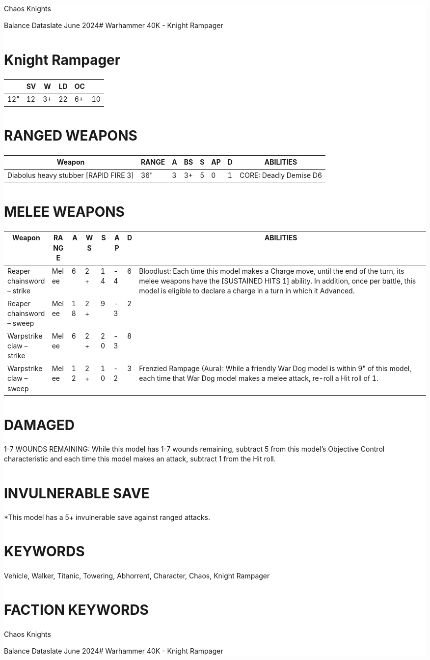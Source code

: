 Chaos Knights

Balance Dataslate June 2024# Warhammer 40K - Knight Rampager

# Knight Rampager

| |SV|W|LD|OC| |
|---|---|---|---|---|---|
|12"|12|3+|22|6+|10|

# RANGED WEAPONS

|Weapon|RANGE|A|BS|S|AP|D|ABILITIES|
|---|---|---|---|---|---|---|---|
|Diabolus heavy stubber [RAPID FIRE 3]|36"|3|3+|5|0|1|CORE: Deadly Demise D6|

# MELEE WEAPONS

|Weapon|RANGE|A|WS|S|AP|D|ABILITIES|
|---|---|---|---|---|---|---|---|
|Reaper chainsword – strike|Melee|6|2+|14|-4|6|Bloodlust: Each time this model makes a Charge move, until the end of the turn, its melee weapons have the [SUSTAINED HITS 1] ability. In addition, once per battle, this model is eligible to declare a charge in a turn in which it Advanced.|
|Reaper chainsword – sweep|Melee|18|2+|9|-3|2| |
|Warpstrike claw – strike|Melee|6|2+|20|-3|8| |
|Warpstrike claw – sweep|Melee|12|2+|10|-2|3|Frenzied Rampage (Aura): While a friendly War Dog model is within 9" of this model, each time that War Dog model makes a melee attack, re-roll a Hit roll of 1.|

# DAMAGED

1-7 WOUNDS REMAINING: While this model has 1-7 wounds remaining, subtract 5 from this model’s Objective Control characteristic and each time this model makes an attack, subtract 1 from the Hit roll.

# INVULNERABLE SAVE

*This model has a 5+ invulnerable save against ranged attacks.

# KEYWORDS

Vehicle, Walker, Titanic, Towering, Abhorrent, Character, Chaos, Knight Rampager

# FACTION KEYWORDS

Chaos Knights

Balance Dataslate June 2024# Warhammer 40K - Knight Rampager

